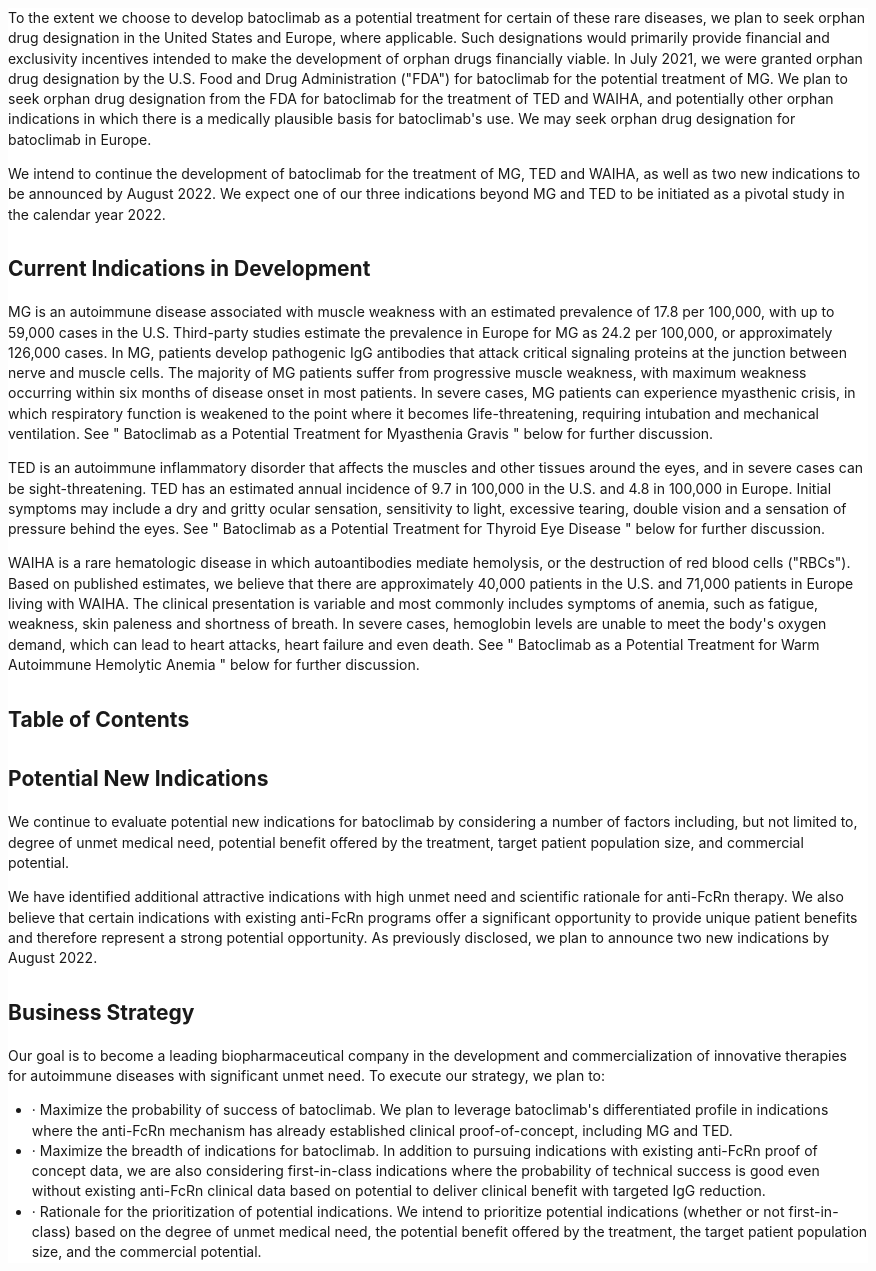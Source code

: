 <p>To the extent we choose to develop batoclimab as a potential treatment for certain of these rare diseases, we plan to seek orphan drug designation in the United States and Europe, where applicable. Such designations would primarily provide financial and exclusivity incentives intended to make the development of orphan drugs financially viable. In July 2021, we were granted orphan drug designation by the U.S. Food and Drug Administration ("FDA") for batoclimab for the potential treatment of MG. We plan to seek orphan drug designation from the FDA for batoclimab for the treatment of TED and WAIHA, and potentially other orphan indications in which there is a medically plausible basis for batoclimab's use. We may seek orphan drug designation for batoclimab in Europe.</p>
<p>We intend to continue the development of batoclimab for the treatment of MG, TED and WAIHA, as well as two new indications to be announced by August 2022. We expect one of our three indications beyond MG and TED to be initiated as a pivotal study in the calendar year 2022.</p>
<h2>Current Indications in Development</h2>
<p>MG is an autoimmune disease associated with muscle weakness with an estimated prevalence of 17.8 per 100,000, with up to 59,000 cases in the U.S. Third-party studies estimate the prevalence in Europe for MG as 24.2 per 100,000, or approximately 126,000 cases. In MG, patients develop pathogenic IgG antibodies that attack critical signaling proteins at the junction between nerve and muscle cells. The majority of MG patients suffer from progressive muscle weakness, with maximum weakness occurring within six months of disease onset in most patients. In severe cases, MG patients can experience myasthenic crisis, in which respiratory function is weakened to the point where it becomes life-threatening, requiring intubation and mechanical ventilation. See " Batoclimab as a Potential Treatment for Myasthenia Gravis " below for further discussion.</p>
<p>TED is an autoimmune inflammatory disorder that affects the muscles and other tissues around the eyes, and in severe cases can be sight-threatening. TED has an estimated annual incidence of 9.7 in 100,000 in the U.S. and 4.8 in 100,000 in Europe. Initial symptoms may include a dry and gritty ocular sensation, sensitivity to light, excessive tearing, double vision and a sensation of pressure behind the eyes. See " Batoclimab as a Potential Treatment for Thyroid Eye Disease " below for further discussion.</p>
<p>WAIHA is a rare hematologic disease in which autoantibodies mediate hemolysis, or the destruction of red blood cells ("RBCs"). Based on published estimates, we believe that there are approximately 40,000 patients in the U.S. and 71,000 patients in Europe living with WAIHA. The clinical presentation is variable and most commonly includes symptoms of anemia, such as fatigue, weakness, skin paleness and shortness of breath. In severe cases, hemoglobin levels are unable to meet the body's oxygen demand, which can lead to heart attacks, heart failure and even death. See " Batoclimab as a Potential Treatment for Warm Autoimmune Hemolytic Anemia " below for further discussion.</p>
<h2>Table of Contents</h2>
<h2>Potential New Indications</h2>
<p>We continue to evaluate potential new indications for batoclimab by considering a number of factors including, but not limited to, degree of unmet medical need, potential benefit offered by the treatment, target patient population size, and commercial potential.</p>
<p>We have identified additional attractive indications with high unmet need and scientific rationale for anti-FcRn therapy. We also believe that certain indications with existing anti-FcRn programs offer a significant opportunity to provide unique patient benefits and therefore represent a strong potential opportunity. As previously disclosed, we plan to announce two new indications by August 2022.</p>
<h2>Business Strategy</h2>
<p>Our goal is to become a leading biopharmaceutical company in the development and commercialization of innovative therapies for autoimmune diseases with significant unmet need. To execute our strategy, we plan to:</p>
<ul>
<li>· Maximize the probability of success of batoclimab. We plan to leverage batoclimab's differentiated profile in indications where the anti-FcRn mechanism has already established clinical proof-of-concept, including MG and TED.</li>
<li>· Maximize the breadth of indications for batoclimab. In addition to pursuing indications with existing anti-FcRn proof of concept data, we are also considering first-in-class indications where the probability of technical success is good even without existing anti-FcRn clinical data based on potential to deliver clinical benefit with targeted IgG reduction.</li>
<li>· Rationale for the prioritization of potential indications. We intend to prioritize potential indications (whether or not first-in-class) based on the degree of unmet medical need, the potential benefit offered by the treatment, the target patient population size, and the commercial potential.</li>